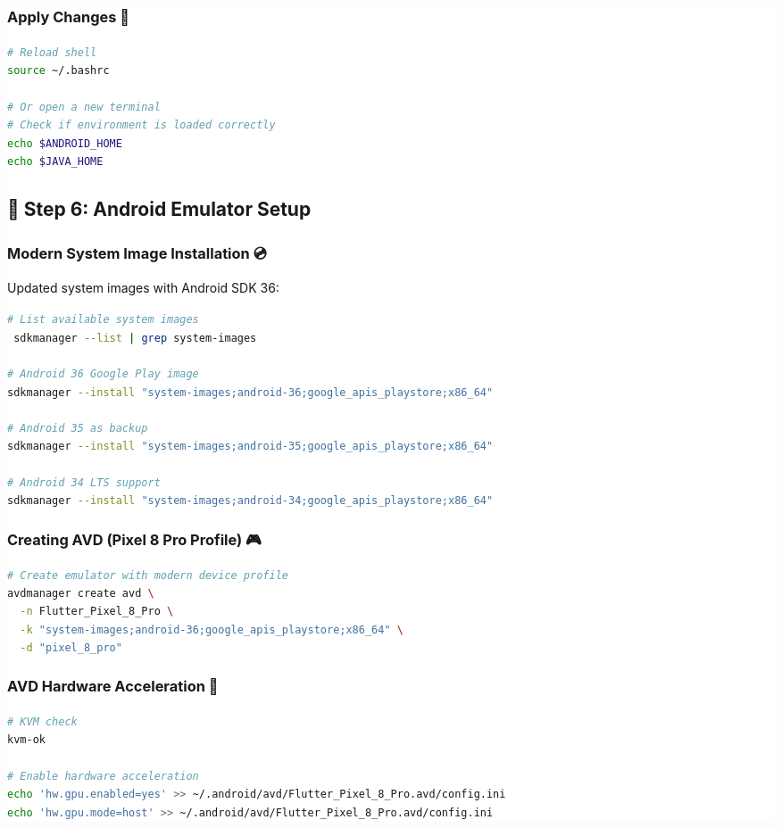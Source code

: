 ```bash
```

### Apply Changes 🔄

```bash
# Reload shell
source ~/.bashrc

# Or open a new terminal
# Check if environment is loaded correctly
echo $ANDROID_HOME
echo $JAVA_HOME
```

## 📲 Step 6: Android Emulator Setup

### Modern System Image Installation 💿

Updated system images with Android SDK 36:

```bash
# List available system images
 sdkmanager --list | grep system-images

# Android 36 Google Play image
sdkmanager --install "system-images;android-36;google_apis_playstore;x86_64"

# Android 35 as backup
sdkmanager --install "system-images;android-35;google_apis_playstore;x86_64"

# Android 34 LTS support
sdkmanager --install "system-images;android-34;google_apis_playstore;x86_64"
```

### Creating AVD (Pixel 8 Pro Profile) 🎮

```bash
# Create emulator with modern device profile
avdmanager create avd \
  -n Flutter_Pixel_8_Pro \
  -k "system-images;android-36;google_apis_playstore;x86_64" \
  -d "pixel_8_pro"
```

### AVD Hardware Acceleration 🚀

```bash
# KVM check
kvm-ok

# Enable hardware acceleration
echo 'hw.gpu.enabled=yes' >> ~/.android/avd/Flutter_Pixel_8_Pro.avd/config.ini
echo 'hw.gpu.mode=host' >> ~/.android/avd/Flutter_Pixel_8_Pro.avd/config.ini
```
